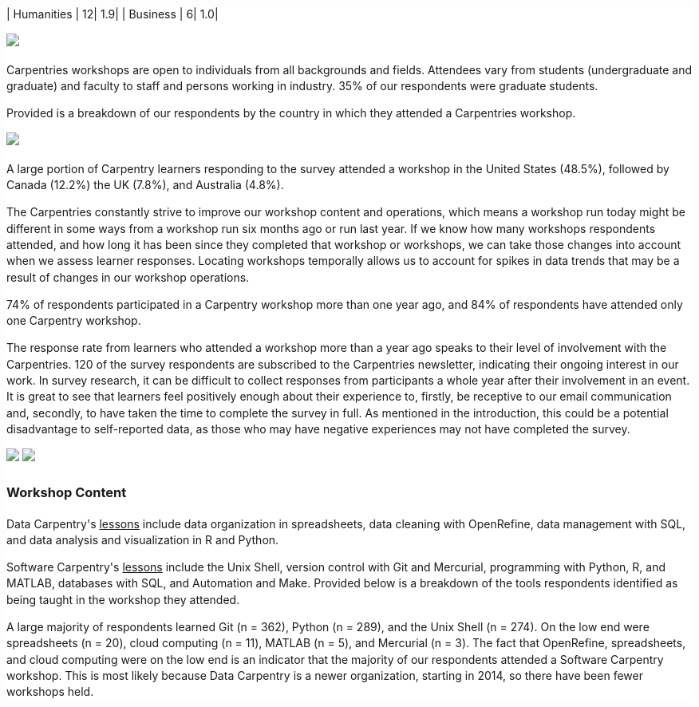 | Humanities                             |   12|   1.9|
| Business                               |    6|   1.0|

![](report_files/figure-markdown_github-ascii_identifiers/unnamed-chunk-5-1.png)

Carpentries workshops are open to individuals from all backgrounds and fields. Attendees vary from students (undergraduate and graduate) and faculty to staff and persons working in industry. 35% of our respondents were graduate students.

Provided is a breakdown of our respondents by the country in which they attended a Carpentries workshop.

![](report_files/figure-markdown_github-ascii_identifiers/unnamed-chunk-7-1.png)

A large portion of Carpentry learners responding to the survey attended a workshop in the United States (48.5%), followed by Canada (12.2%) the UK (7.8%), and Australia (4.8%).

The Carpentries constantly strive to improve our workshop content and operations, which means a workshop run today might be different in some ways from a workshop run six months ago or run last year. If we know how many workshops respondents attended, and how long it has been since they completed that workshop or workshops, we can take those changes into account when we assess learner responses. Locating workshops temporally allows us to account for spikes in data trends that may be a result of changes in our workshop operations.

74% of respondents participated in a Carpentry workshop more than one year ago, and 84% of respondents have attended only one Carpentry workshop.

The response rate from learners who attended a workshop more than a year ago speaks to their level of involvement with the Carpentries. 120 of the survey respondents are subscribed to the Carpentries newsletter, indicating their ongoing interest in our work. In survey research, it can be difficult to collect responses from participants a whole year after their involvement in an event. It is great to see that learners feel positively enough about their experience to, firstly, be receptive to our email communication and, secondly, to have taken the time to complete the survey in full. As mentioned in the introduction, this could be a potential disadvantage to self-reported data, as those who may have negative experiences may not have completed the survey.

![](report_files/figure-markdown_github-ascii_identifiers/unnamed-chunk-12-1.png) ![](report_files/figure-markdown_github-ascii_identifiers/unnamed-chunk-13-1.png)

### Workshop Content

Data Carpentry's [lessons](http://www.datacarpentry.org/lessons/) include data organization in spreadsheets, data cleaning with OpenRefine, data management with SQL, and data analysis and visualization in R and Python.

Software Carpentry's [lessons](https://software-carpentry.org) include the Unix Shell, version control with Git and Mercurial, programming with Python, R, and MATLAB, databases with SQL, and Automation and Make. Provided below is a breakdown of the tools respondents identified as being taught in the workshop they attended.

A large majority of respondents learned Git (n = 362), Python (n = 289), and the Unix Shell (n = 274). On the low end were spreadsheets (n = 20), cloud computing (n = 11), MATLAB (n = 5), and Mercurial (n = 3). The fact that OpenRefine, spreadsheets, and cloud computing were on the low end is an indicator that the majority of our respondents attended a Software Carpentry workshop. This is most likely because Data Carpentry is a newer organization, starting in 2014, so there have been fewer workshops held.
